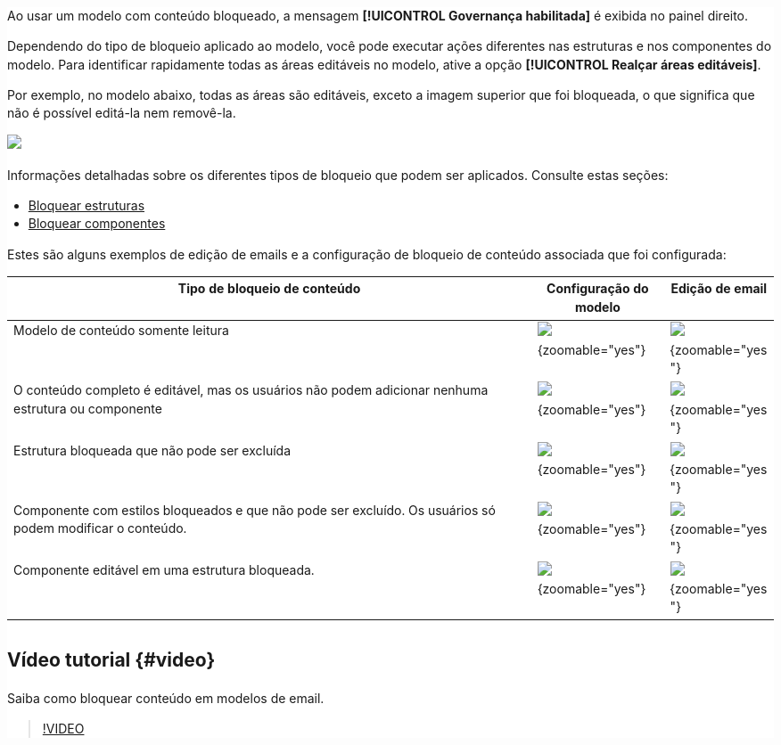 Ao usar um modelo com conteúdo bloqueado, a mensagem **[!UICONTROL Governança habilitada]** é exibida no painel direito.

Dependendo do tipo de bloqueio aplicado ao modelo, você pode executar ações diferentes nas estruturas e nos componentes do modelo. Para identificar rapidamente todas as áreas editáveis no modelo, ative a opção **[!UICONTROL Realçar áreas editáveis]**.

Por exemplo, no modelo abaixo, todas as áreas são editáveis, exceto a imagem superior que foi bloqueada, o que significa que não é possível editá-la nem removê-la.

![](assets/template-lock-highlight.png)

Informações detalhadas sobre os diferentes tipos de bloqueio que podem ser aplicados. Consulte estas seções:

* [Bloquear estruturas](#lock-structures)
* [Bloquear componentes](#lock-components)

Estes são alguns exemplos de edição de emails e a configuração de bloqueio de conteúdo associada que foi configurada:


| Tipo de bloqueio de conteúdo | Configuração do modelo | Edição de email |
| ------- | ------- | ------- |
| Modelo de conteúdo somente leitura | ![](assets/locking-sample-read-only-conf.png){zoomable="yes"} | ![](assets/locking-sample-read-only.png){zoomable="yes"} |
| O conteúdo completo é editável, mas os usuários não podem adicionar nenhuma estrutura ou componente | ![](assets/locking-sample-no-addition-conf.png){zoomable="yes"} | ![](assets/locking-sample-no-addition.png){zoomable="yes"} |
| Estrutura bloqueada que não pode ser excluída | ![](assets/locking-sample-structure-locked-conf.png){zoomable="yes"} | ![](assets/locking-sample-structure-locked.png){zoomable="yes"} |
| Componente com estilos bloqueados e que não pode ser excluído. Os usuários só podem modificar o conteúdo. | ![](assets/locking-sample-content-only-conf.png){zoomable="yes"} | ![](assets/locking-sample-content-only.png){zoomable="yes"} |
| Componente editável em uma estrutura bloqueada. | ![](assets/locking-sample-editable-component-conf.png){zoomable="yes"} | ![](assets/locking-sample-editable-component.png){zoomable="yes"} |

## Vídeo tutorial {#video}

Saiba como bloquear conteúdo em modelos de email.

>[!VIDEO](https://video.tv.adobe.com/v/3451591?quality=12)
